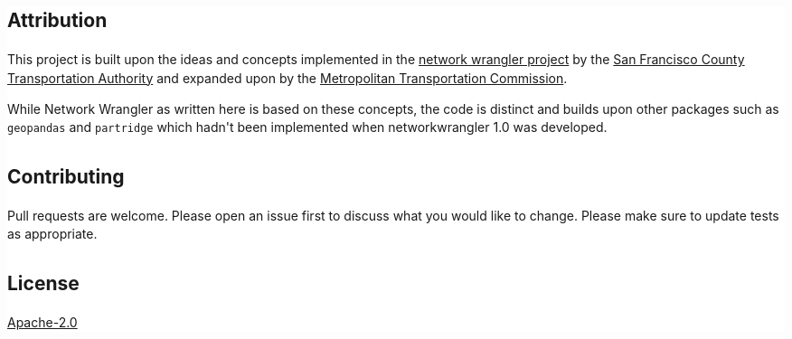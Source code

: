 ```python

```
## Attribution  
This project is built upon the ideas and concepts implemented in the [network wrangler project](https://github.com/sfcta/networkwrangler) by the [San Francisco County Transportation Authority](http://github.com/sfcta) and expanded upon by the [Metropolitan Transportation Commission](https://github.com/BayAreaMetro/NetworkWrangler).

While Network Wrangler as written here is based on these concepts, the code is distinct and builds upon other packages such as `geopandas` and `partridge` which hadn't been implemented when networkwrangler 1.0 was developed.

## Contributing
Pull requests are welcome. Please open an issue first to discuss what you would like to change.
Please make sure to update tests as appropriate.


## License
[Apache-2.0](https://choosealicense.com/licenses/apache-2.0/)
